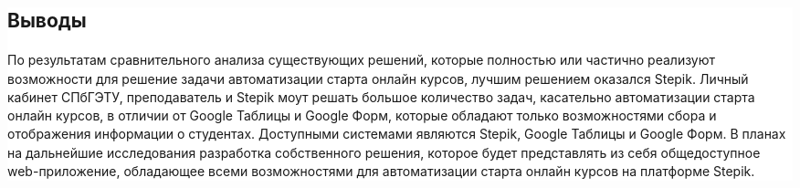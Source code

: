 ## Выводы

По результатам сравнительного анализа существующих решений, которые полностью или частично реализуют возможности для решение задачи автоматизации старта онлайн курсов, лучшим решением оказался Stepik.
Личный кабинет СПбГЭТУ, преподаватель и Stepik моут решать большое количество задач, касательно автоматизации старта онлайн курсов, в отличии от Google Таблицы и Google Форм, которые обладают только возможностями сбора и отображения информации о студентах. Доступными системами являются Stepik, Google Таблицы и Google Форм.
В планах на дальнейшие исследования разработка собственного решения, которое будет представлять из себя общедоступное web-приложение, обладающее всеми возможностями для автоматизации старта онлайн курсов на платформе Stepik.